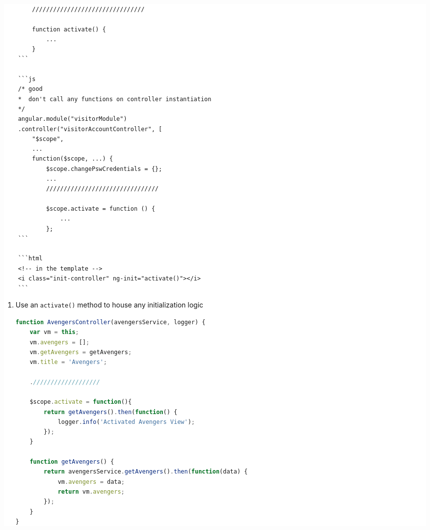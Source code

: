             ////////////////////////////////
    
            function activate() {
                ...
            }
        ```
        
        ```js
        /* good
        *  don't call any functions on controller instantiation
        */
        angular.module("visitorModule")
        .controller("visitorAccountController", [
            "$scope",
            ...
            function($scope, ...) {
                $scope.changePswCredentials = {};
                ...
                ////////////////////////////////
        
                $scope.activate = function () {
                    ...
                };
        ```
        
        ```html
        <!-- in the template -->
        <i class="init-controller" ng-init="activate()"></i>
        ```

    

1. Use an `activate()` method to house any initialization logic
    ```js
    function AvengersController(avengersService, logger) {
        var vm = this;
        vm.avengers = [];
        vm.getAvengers = getAvengers;
        vm.title = 'Avengers';

        .///////////////////

        $scope.activate = function(){
            return getAvengers().then(function() {
                logger.info('Activated Avengers View');
            });
        }

        function getAvengers() {
            return avengersService.getAvengers().then(function(data) {
                vm.avengers = data;
                return vm.avengers;
            });
        }
    }
    ```
